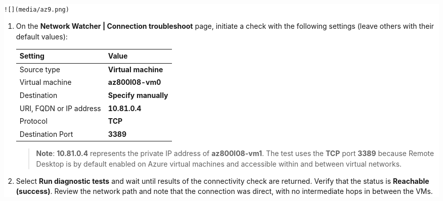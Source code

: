     ![](media/az9.png)

1. On the **Network Watcher | Connection troubleshoot** page, initiate a check with the following settings (leave others with their default values):

    | Setting | Value |
    | --- | --- |
    | Source type | **Virtual machine** |
    | Virtual machine | **az800l08-vm0** |
    | Destination | **Specify manually** |
    | URI, FQDN or IP address | **10.81.0.4** |
    | Protocol | **TCP** |
    | Destination Port | **3389** |

    > **Note**: **10.81.0.4** represents the private IP address of **az800l08-vm1**. The test uses the **TCP** port **3389** because Remote Desktop is by default enabled on Azure virtual machines and accessible within and between virtual networks.

1. Select **Run diagnostic tests** and wait until results of the connectivity check are returned. Verify that the status is **Reachable (success)**. Review the network path and note that the connection was direct, with no intermediate hops in between the VMs.
